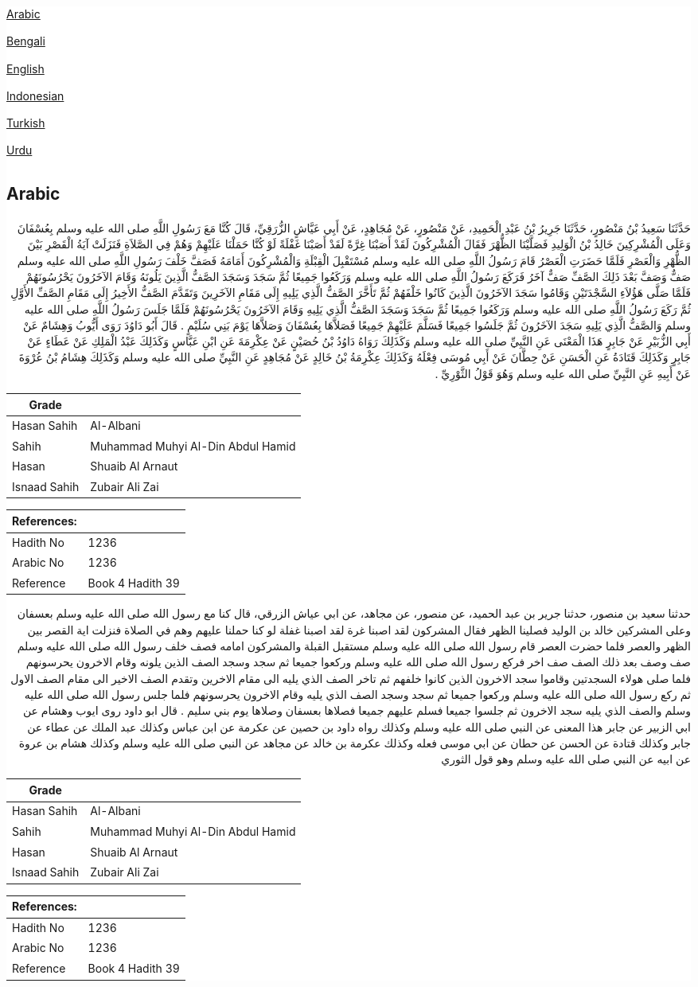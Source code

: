 [Arabic](#arabic)

[Bengali](#bengali)

[English](#english)

[Indonesian](#indonesian)

[Turkish](#turkish)

[Urdu](#urdu)

## Arabic


<div dir="rtl" lang="ar" style={{fontSize:'larger',backgroundColor:'#f8f9fa',padding:20}}>
حَدَّثَنَا سَعِيدُ بْنُ مَنْصُورٍ، حَدَّثَنَا جَرِيرُ بْنُ عَبْدِ الْحَمِيدِ، عَنْ مَنْصُورٍ، عَنْ مُجَاهِدٍ، عَنْ أَبِي عَيَّاشٍ الزُّرَقِيِّ، قَالَ كُنَّا مَعَ رَسُولِ اللَّهِ صلى الله عليه وسلم بِعُسْفَانَ وَعَلَى الْمُشْرِكِينَ خَالِدُ بْنُ الْوَلِيدِ فَصَلَّيْنَا الظُّهْرَ فَقَالَ الْمُشْرِكُونَ لَقَدْ أَصَبْنَا غِرَّةً لَقَدْ أَصَبْنَا غَفْلَةً لَوْ كُنَّا حَمَلْنَا عَلَيْهِمْ وَهُمْ فِي الصَّلاَةِ فَنَزَلَتْ آيَةُ الْقَصْرِ بَيْنَ الظُّهْرِ وَالْعَصْرِ فَلَمَّا حَضَرَتِ الْعَصْرُ قَامَ رَسُولُ اللَّهِ صلى الله عليه وسلم مُسْتَقْبِلَ الْقِبْلَةِ وَالْمُشْرِكُونَ أَمَامَهُ فَصَفَّ خَلْفَ رَسُولِ اللَّهِ صلى الله عليه وسلم صَفٌّ وَصَفَّ بَعْدَ ذَلِكَ الصَّفِّ صَفٌّ آخَرُ فَرَكَعَ رَسُولُ اللَّهِ صلى الله عليه وسلم وَرَكَعُوا جَمِيعًا ثُمَّ سَجَدَ وَسَجَدَ الصَّفُّ الَّذِينَ يَلُونَهُ وَقَامَ الآخَرُونَ يَحْرُسُونَهُمْ فَلَمَّا صَلَّى هَؤُلاَءِ السَّجْدَتَيْنِ وَقَامُوا سَجَدَ الآخَرُونَ الَّذِينَ كَانُوا خَلْفَهُمْ ثُمَّ تَأَخَّرَ الصَّفُّ الَّذِي يَلِيهِ إِلَى مَقَامِ الآخَرِينَ وَتَقَدَّمَ الصَّفُّ الأَخِيرُ إِلَى مَقَامِ الصَّفِّ الأَوَّلِ ثُمَّ رَكَعَ رَسُولُ اللَّهِ صلى الله عليه وسلم وَرَكَعُوا جَمِيعًا ثُمَّ سَجَدَ وَسَجَدَ الصَّفُّ الَّذِي يَلِيهِ وَقَامَ الآخَرُونَ يَحْرُسُونَهُمْ فَلَمَّا جَلَسَ رَسُولُ اللَّهِ صلى الله عليه وسلم وَالصَّفُّ الَّذِي يَلِيهِ سَجَدَ الآخَرُونَ ثُمَّ جَلَسُوا جَمِيعًا فَسَلَّمَ عَلَيْهِمْ جَمِيعًا فَصَلاَّهَا بِعُسْفَانَ وَصَلاَّهَا يَوْمَ بَنِي سُلَيْمٍ ‏.‏ قَالَ أَبُو دَاوُدَ رَوَى أَيُّوبُ وَهِشَامٌ عَنْ أَبِي الزُّبَيْرِ عَنْ جَابِرٍ هَذَا الْمَعْنَى عَنِ النَّبِيِّ صلى الله عليه وسلم وَكَذَلِكَ رَوَاهُ دَاوُدُ بْنُ حُصَيْنٍ عَنْ عِكْرِمَةَ عَنِ ابْنِ عَبَّاسٍ وَكَذَلِكَ عَبْدُ الْمَلِكِ عَنْ عَطَاءٍ عَنْ جَابِرٍ وَكَذَلِكَ قَتَادَةُ عَنِ الْحَسَنِ عَنْ حِطَّانَ عَنْ أَبِي مُوسَى فِعْلَهُ وَكَذَلِكَ عِكْرِمَةُ بْنُ خَالِدٍ عَنْ مُجَاهِدٍ عَنِ النَّبِيِّ صلى الله عليه وسلم وَكَذَلِكَ هِشَامُ بْنُ عُرْوَةَ عَنْ أَبِيهِ عَنِ النَّبِيِّ صلى الله عليه وسلم وَهُوَ قَوْلُ الثَّوْرِيِّ ‏.‏
</div>
<div style={{backgroundColor:'#f8f9fa',padding:20, marginBottom: 10}}><table> <thead> <tr> <th>Grade</th> <th></th> </tr> </thead> <tbody> <tr><td>Hasan Sahih</td><td>Al-Albani</td></tr><tr><td>Sahih</td><td>Muhammad Muhyi Al-Din Abdul Hamid</td></tr><tr><td>Hasan</td><td>Shuaib Al Arnaut</td></tr><tr><td>Isnaad Sahih</td><td>Zubair Ali Zai</td></tr></tbody></table><table> <thead> <tr> <th>References:</th> <th></th> </tr> </thead> <tbody><tr><td>Hadith No</td><td>1236</td></tr><tr><td>Arabic No</td><td>1236</td></tr><tr><td>Reference</td><td>Book 4 Hadith 39</td></tr></tbody></table></div>


<div dir="rtl" lang="ar" style={{fontSize:'larger',backgroundColor:'#f8f9fa',padding:20}}>
حدثنا سعيد بن منصور، حدثنا جرير بن عبد الحميد، عن منصور، عن مجاهد، عن ابي عياش الزرقي، قال كنا مع رسول الله صلى الله عليه وسلم بعسفان وعلى المشركين خالد بن الوليد فصلينا الظهر فقال المشركون لقد اصبنا غرة لقد اصبنا غفلة لو كنا حملنا عليهم وهم في الصلاة فنزلت اية القصر بين الظهر والعصر فلما حضرت العصر قام رسول الله صلى الله عليه وسلم مستقبل القبلة والمشركون امامه فصف خلف رسول الله صلى الله عليه وسلم صف وصف بعد ذلك الصف صف اخر فركع رسول الله صلى الله عليه وسلم وركعوا جميعا ثم سجد وسجد الصف الذين يلونه وقام الاخرون يحرسونهم فلما صلى هولاء السجدتين وقاموا سجد الاخرون الذين كانوا خلفهم ثم تاخر الصف الذي يليه الى مقام الاخرين وتقدم الصف الاخير الى مقام الصف الاول ثم ركع رسول الله صلى الله عليه وسلم وركعوا جميعا ثم سجد وسجد الصف الذي يليه وقام الاخرون يحرسونهم فلما جلس رسول الله صلى الله عليه وسلم والصف الذي يليه سجد الاخرون ثم جلسوا جميعا فسلم عليهم جميعا فصلاها بعسفان وصلاها يوم بني سليم . قال ابو داود روى ايوب وهشام عن ابي الزبير عن جابر هذا المعنى عن النبي صلى الله عليه وسلم وكذلك رواه داود بن حصين عن عكرمة عن ابن عباس وكذلك عبد الملك عن عطاء عن جابر وكذلك قتادة عن الحسن عن حطان عن ابي موسى فعله وكذلك عكرمة بن خالد عن مجاهد عن النبي صلى الله عليه وسلم وكذلك هشام بن عروة عن ابيه عن النبي صلى الله عليه وسلم وهو قول الثوري
</div>
<div style={{backgroundColor:'#f8f9fa',padding:20, marginBottom: 10}}><table> <thead> <tr> <th>Grade</th> <th></th> </tr> </thead> <tbody> <tr><td>Hasan Sahih</td><td>Al-Albani</td></tr><tr><td>Sahih</td><td>Muhammad Muhyi Al-Din Abdul Hamid</td></tr><tr><td>Hasan</td><td>Shuaib Al Arnaut</td></tr><tr><td>Isnaad Sahih</td><td>Zubair Ali Zai</td></tr></tbody></table><table> <thead> <tr> <th>References:</th> <th></th> </tr> </thead> <tbody><tr><td>Hadith No</td><td>1236</td></tr><tr><td>Arabic No</td><td>1236</td></tr><tr><td>Reference</td><td>Book 4 Hadith 39</td></tr></tbody></table></div>
